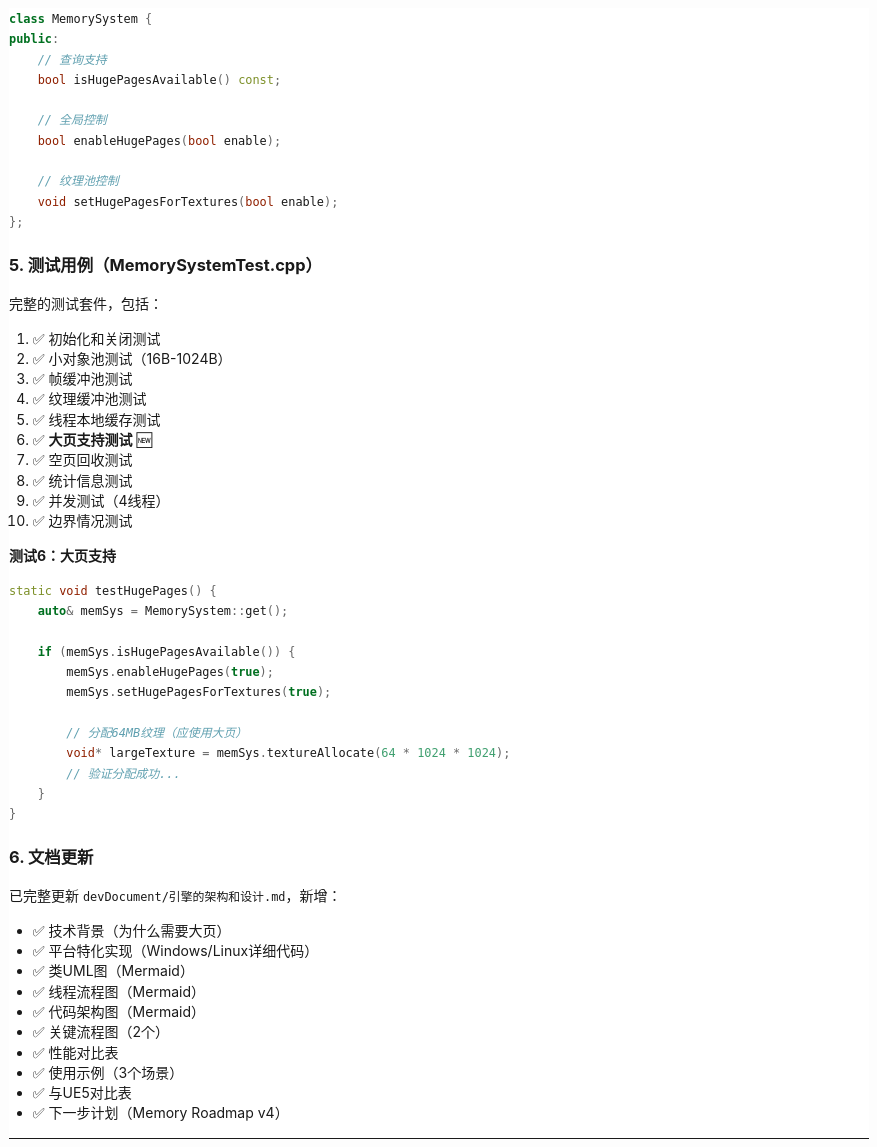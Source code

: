```cpp
class MemorySystem {
public:
    // 查询支持
    bool isHugePagesAvailable() const;
    
    // 全局控制
    bool enableHugePages(bool enable);
    
    // 纹理池控制
    void setHugePagesForTextures(bool enable);
};
```

### 5. 测试用例（MemorySystemTest.cpp）

完整的测试套件，包括：

1. ✅ 初始化和关闭测试
2. ✅ 小对象池测试（16B-1024B）
3. ✅ 帧缓冲池测试
4. ✅ 纹理缓冲池测试
5. ✅ 线程本地缓存测试
6. ✅ **大页支持测试** 🆕
7. ✅ 空页回收测试
8. ✅ 统计信息测试
9. ✅ 并发测试（4线程）
10. ✅ 边界情况测试

**测试6：大页支持**
```cpp
static void testHugePages() {
    auto& memSys = MemorySystem::get();
    
    if (memSys.isHugePagesAvailable()) {
        memSys.enableHugePages(true);
        memSys.setHugePagesForTextures(true);
        
        // 分配64MB纹理（应使用大页）
        void* largeTexture = memSys.textureAllocate(64 * 1024 * 1024);
        // 验证分配成功...
    }
}
```

### 6. 文档更新

已完整更新 `devDocument/引擎的架构和设计.md`，新增：

- ✅ 技术背景（为什么需要大页）
- ✅ 平台特化实现（Windows/Linux详细代码）
- ✅ 类UML图（Mermaid）
- ✅ 线程流程图（Mermaid）
- ✅ 代码架构图（Mermaid）
- ✅ 关键流程图（2个）
- ✅ 性能对比表
- ✅ 使用示例（3个场景）
- ✅ 与UE5对比表
- ✅ 下一步计划（Memory Roadmap v4）

---